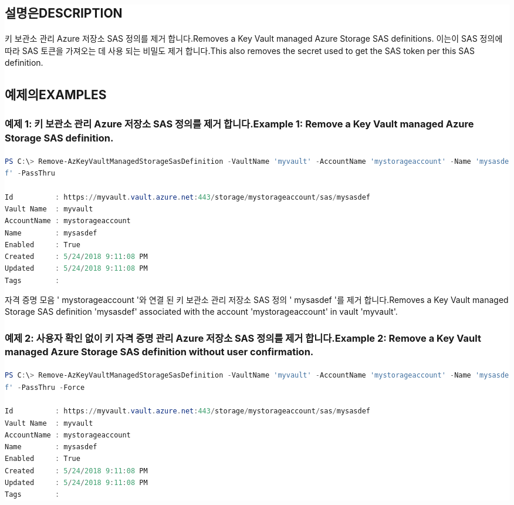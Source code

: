 ## <span data-ttu-id="27b89-107">설명은</span><span class="sxs-lookup"><span data-stu-id="27b89-107">DESCRIPTION</span></span>
<span data-ttu-id="27b89-108">키 보관소 관리 Azure 저장소 SAS 정의를 제거 합니다.</span><span class="sxs-lookup"><span data-stu-id="27b89-108">Removes a Key Vault managed Azure Storage SAS definitions.</span></span> <span data-ttu-id="27b89-109">이는이 SAS 정의에 따라 SAS 토큰을 가져오는 데 사용 되는 비밀도 제거 합니다.</span><span class="sxs-lookup"><span data-stu-id="27b89-109">This also removes the secret used to get the SAS token per this SAS definition.</span></span>

## <span data-ttu-id="27b89-110">예제의</span><span class="sxs-lookup"><span data-stu-id="27b89-110">EXAMPLES</span></span>

### <span data-ttu-id="27b89-111">예제 1: 키 보관소 관리 Azure 저장소 SAS 정의를 제거 합니다.</span><span class="sxs-lookup"><span data-stu-id="27b89-111">Example 1: Remove a Key Vault managed Azure Storage SAS definition.</span></span>
```powershell
PS C:\> Remove-AzKeyVaultManagedStorageSasDefinition -VaultName 'myvault' -AccountName 'mystorageaccount' -Name 'mysasdef' -PassThru

Id          : https://myvault.vault.azure.net:443/storage/mystorageaccount/sas/mysasdef
Vault Name  : myvault
AccountName : mystorageaccount
Name        : mysasdef
Enabled     : True
Created     : 5/24/2018 9:11:08 PM
Updated     : 5/24/2018 9:11:08 PM
Tags        :
```

<span data-ttu-id="27b89-112">자격 증명 모음 ' mystorageaccount '와 연결 된 키 보관소 관리 저장소 SAS 정의 ' mysasdef '를 제거 합니다.</span><span class="sxs-lookup"><span data-stu-id="27b89-112">Removes a Key Vault managed Storage SAS definition 'mysasdef' associated with the account 'mystorageaccount' in vault 'myvault'.</span></span>

### <span data-ttu-id="27b89-113">예제 2: 사용자 확인 없이 키 자격 증명 관리 Azure 저장소 SAS 정의를 제거 합니다.</span><span class="sxs-lookup"><span data-stu-id="27b89-113">Example 2: Remove a Key Vault managed Azure Storage SAS definition without user confirmation.</span></span>
```powershell
PS C:\> Remove-AzKeyVaultManagedStorageSasDefinition -VaultName 'myvault' -AccountName 'mystorageaccount' -Name 'mysasdef' -PassThru -Force

Id          : https://myvault.vault.azure.net:443/storage/mystorageaccount/sas/mysasdef
Vault Name  : myvault
AccountName : mystorageaccount
Name        : mysasdef
Enabled     : True
Created     : 5/24/2018 9:11:08 PM
Updated     : 5/24/2018 9:11:08 PM
Tags        :
```

